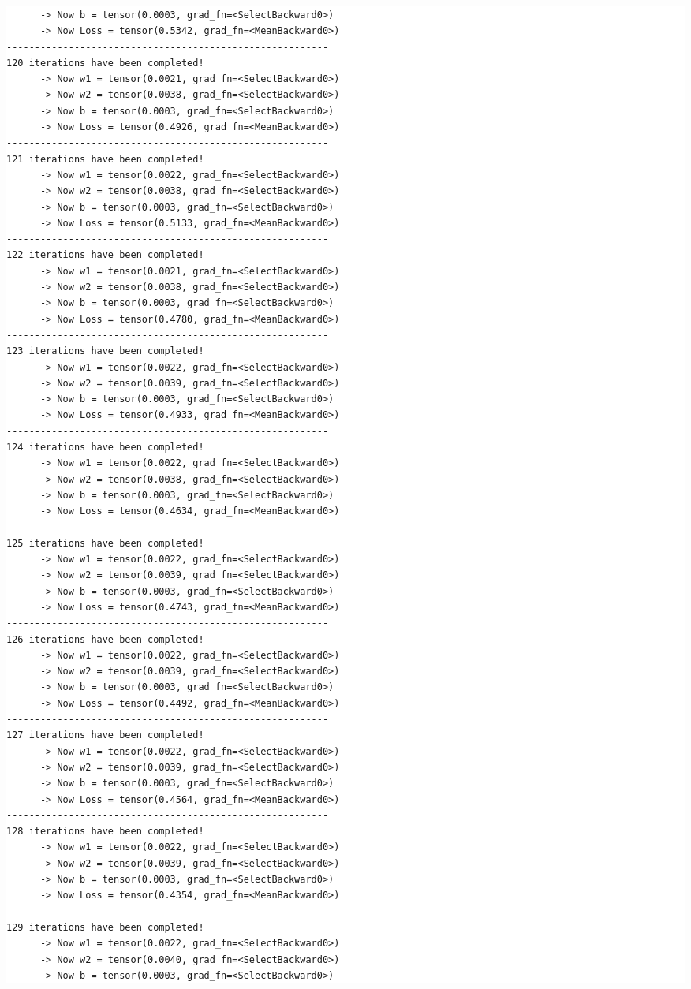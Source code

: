           -> Now b = tensor(0.0003, grad_fn=<SelectBackward0>)
          -> Now Loss = tensor(0.5342, grad_fn=<MeanBackward0>)
    ---------------------------------------------------------
    120 iterations have been completed!
          -> Now w1 = tensor(0.0021, grad_fn=<SelectBackward0>)
          -> Now w2 = tensor(0.0038, grad_fn=<SelectBackward0>)
          -> Now b = tensor(0.0003, grad_fn=<SelectBackward0>)
          -> Now Loss = tensor(0.4926, grad_fn=<MeanBackward0>)
    ---------------------------------------------------------
    121 iterations have been completed!
          -> Now w1 = tensor(0.0022, grad_fn=<SelectBackward0>)
          -> Now w2 = tensor(0.0038, grad_fn=<SelectBackward0>)
          -> Now b = tensor(0.0003, grad_fn=<SelectBackward0>)
          -> Now Loss = tensor(0.5133, grad_fn=<MeanBackward0>)
    ---------------------------------------------------------
    122 iterations have been completed!
          -> Now w1 = tensor(0.0021, grad_fn=<SelectBackward0>)
          -> Now w2 = tensor(0.0038, grad_fn=<SelectBackward0>)
          -> Now b = tensor(0.0003, grad_fn=<SelectBackward0>)
          -> Now Loss = tensor(0.4780, grad_fn=<MeanBackward0>)
    ---------------------------------------------------------
    123 iterations have been completed!
          -> Now w1 = tensor(0.0022, grad_fn=<SelectBackward0>)
          -> Now w2 = tensor(0.0039, grad_fn=<SelectBackward0>)
          -> Now b = tensor(0.0003, grad_fn=<SelectBackward0>)
          -> Now Loss = tensor(0.4933, grad_fn=<MeanBackward0>)
    ---------------------------------------------------------
    124 iterations have been completed!
          -> Now w1 = tensor(0.0022, grad_fn=<SelectBackward0>)
          -> Now w2 = tensor(0.0038, grad_fn=<SelectBackward0>)
          -> Now b = tensor(0.0003, grad_fn=<SelectBackward0>)
          -> Now Loss = tensor(0.4634, grad_fn=<MeanBackward0>)
    ---------------------------------------------------------
    125 iterations have been completed!
          -> Now w1 = tensor(0.0022, grad_fn=<SelectBackward0>)
          -> Now w2 = tensor(0.0039, grad_fn=<SelectBackward0>)
          -> Now b = tensor(0.0003, grad_fn=<SelectBackward0>)
          -> Now Loss = tensor(0.4743, grad_fn=<MeanBackward0>)
    ---------------------------------------------------------
    126 iterations have been completed!
          -> Now w1 = tensor(0.0022, grad_fn=<SelectBackward0>)
          -> Now w2 = tensor(0.0039, grad_fn=<SelectBackward0>)
          -> Now b = tensor(0.0003, grad_fn=<SelectBackward0>)
          -> Now Loss = tensor(0.4492, grad_fn=<MeanBackward0>)
    ---------------------------------------------------------
    127 iterations have been completed!
          -> Now w1 = tensor(0.0022, grad_fn=<SelectBackward0>)
          -> Now w2 = tensor(0.0039, grad_fn=<SelectBackward0>)
          -> Now b = tensor(0.0003, grad_fn=<SelectBackward0>)
          -> Now Loss = tensor(0.4564, grad_fn=<MeanBackward0>)
    ---------------------------------------------------------
    128 iterations have been completed!
          -> Now w1 = tensor(0.0022, grad_fn=<SelectBackward0>)
          -> Now w2 = tensor(0.0039, grad_fn=<SelectBackward0>)
          -> Now b = tensor(0.0003, grad_fn=<SelectBackward0>)
          -> Now Loss = tensor(0.4354, grad_fn=<MeanBackward0>)
    ---------------------------------------------------------
    129 iterations have been completed!
          -> Now w1 = tensor(0.0022, grad_fn=<SelectBackward0>)
          -> Now w2 = tensor(0.0040, grad_fn=<SelectBackward0>)
          -> Now b = tensor(0.0003, grad_fn=<SelectBackward0>)